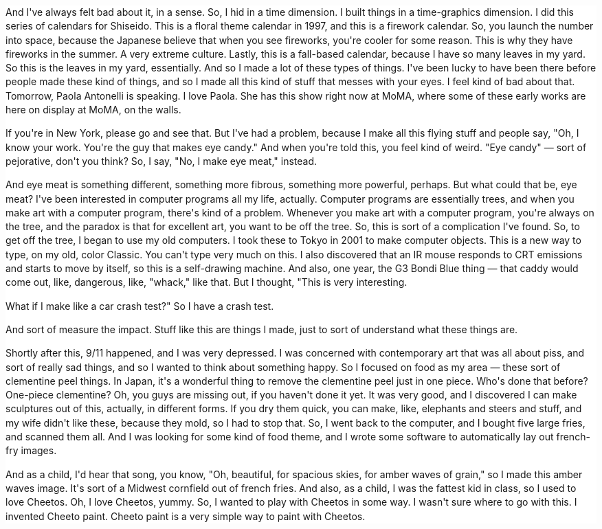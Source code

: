 And I've always felt bad about it, in a sense. So, I hid in a time dimension. I built
things in a time-graphics dimension. I did this series of calendars for Shiseido. This is
a floral theme calendar in 1997, and this is a firework calendar. So, you launch the
number into space, because the Japanese believe that when you see fireworks, you're cooler
for some reason. This is why they have fireworks in the summer. A very extreme culture.
Lastly, this is a fall-based calendar, because I have so many leaves in my yard. So this
is the leaves in my yard, essentially. And so I made a lot of these types of things. I've
been lucky to have been there before people made these kind of things, and so I made all
this kind of stuff that messes with your eyes. I feel kind of bad about that. Tomorrow,
Paola Antonelli is speaking. I love Paola. She has this show right now at MoMA, where some
of these early works are here on display at MoMA, on the walls.

If you're in New York, please go and see that. But I've had a problem, because I make all
this flying stuff and people say, "Oh, I know your work. You're the guy that makes eye
candy." And when you're told this, you feel kind of weird. "Eye candy" — sort of
pejorative, don't you think? So, I say, "No, I make eye meat," instead.

And eye meat is something different, something more fibrous, something more powerful,
perhaps. But what could that be, eye meat? I've been interested in computer programs all my
life, actually. Computer programs are essentially trees, and when you make art with a
computer program, there's kind of a problem. Whenever you make art with a computer
program, you're always on the tree, and the paradox is that for excellent art, you want to
be off the tree. So, this is sort of a complication I've found. So, to get off the tree, I
began to use my old computers. I took these to Tokyo in 2001 to make computer objects.
This is a new way to type, on my old, color Classic. You can't type very much on this. I
also discovered that an IR mouse responds to CRT emissions and starts to move by itself,
so this is a self-drawing machine. And also, one year, the G3 Bondi Blue thing — that
caddy would come out, like, dangerous, like, "whack," like that. But I thought, "This is
very interesting.

What if I make like a car crash test?" So I have a crash test. 

And sort of measure the impact. Stuff like this are things I made, just to sort of
understand what these things are. 

Shortly after this, 9/11 happened, and I was very depressed. I was concerned with
contemporary art that was all about piss, and sort of really sad things, and so I wanted
to think about something happy. So I focused on food as my area — these sort of clementine
peel things. In Japan, it's a wonderful thing to remove the clementine peel just in one
piece. Who's done that before? One-piece clementine? Oh, you guys are missing out, if you
haven't done it yet. It was very good, and I discovered I can make sculptures out of this,
actually, in different forms. If you dry them quick, you can make, like, elephants and
steers and stuff, and my wife didn't like these, because they mold, so I had to stop
that. So, I went back to the computer, and I bought five large fries, and scanned them all.
And I was looking for some kind of food theme, and I wrote some software to automatically
lay out french-fry images.

And as a child, I'd hear that song, you know, "Oh, beautiful, for spacious skies, for
amber waves of grain," so I made this amber waves image. It's sort of a Midwest cornfield
out of french fries. And also, as a child, I was the fattest kid in class, so I used to
love Cheetos. Oh, I love Cheetos, yummy. So, I wanted to play with Cheetos in some way. I
wasn't sure where to go with this. I invented Cheeto paint. Cheeto paint is a very simple
way to paint with Cheetos. 
